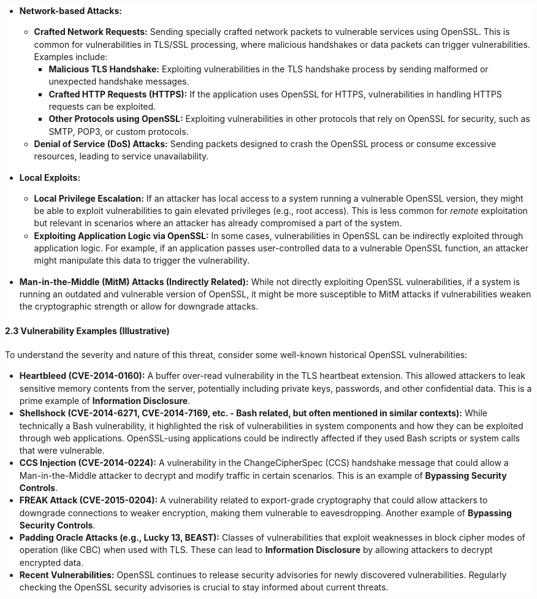 *   **Network-based Attacks:**
    *   **Crafted Network Requests:**  Sending specially crafted network packets to vulnerable services using OpenSSL. This is common for vulnerabilities in TLS/SSL processing, where malicious handshakes or data packets can trigger vulnerabilities. Examples include:
        *   **Malicious TLS Handshake:** Exploiting vulnerabilities in the TLS handshake process by sending malformed or unexpected handshake messages.
        *   **Crafted HTTP Requests (HTTPS):**  If the application uses OpenSSL for HTTPS, vulnerabilities in handling HTTPS requests can be exploited.
        *   **Other Protocols using OpenSSL:**  Exploiting vulnerabilities in other protocols that rely on OpenSSL for security, such as SMTP, POP3, or custom protocols.
    *   **Denial of Service (DoS) Attacks:** Sending packets designed to crash the OpenSSL process or consume excessive resources, leading to service unavailability.

*   **Local Exploits:**
    *   **Local Privilege Escalation:** If an attacker has local access to a system running a vulnerable OpenSSL version, they might be able to exploit vulnerabilities to gain elevated privileges (e.g., root access). This is less common for *remote* exploitation but relevant in scenarios where an attacker has already compromised a part of the system.
    *   **Exploiting Application Logic via OpenSSL:** In some cases, vulnerabilities in OpenSSL can be indirectly exploited through application logic. For example, if an application passes user-controlled data to a vulnerable OpenSSL function, an attacker might manipulate this data to trigger the vulnerability.

*   **Man-in-the-Middle (MitM) Attacks (Indirectly Related):** While not directly exploiting OpenSSL vulnerabilities, if a system is running an outdated and vulnerable version of OpenSSL, it might be more susceptible to MitM attacks if vulnerabilities weaken the cryptographic strength or allow for downgrade attacks.

#### 2.3 Vulnerability Examples (Illustrative)

To understand the severity and nature of this threat, consider some well-known historical OpenSSL vulnerabilities:

*   **Heartbleed (CVE-2014-0160):** A buffer over-read vulnerability in the TLS heartbeat extension. This allowed attackers to leak sensitive memory contents from the server, potentially including private keys, passwords, and other confidential data. This is a prime example of **Information Disclosure**.
*   **Shellshock (CVE-2014-6271, CVE-2014-7169, etc. - Bash related, but often mentioned in similar contexts):** While technically a Bash vulnerability, it highlighted the risk of vulnerabilities in system components and how they can be exploited through web applications.  OpenSSL-using applications could be indirectly affected if they used Bash scripts or system calls that were vulnerable.
*   **CCS Injection (CVE-2014-0224):** A vulnerability in the ChangeCipherSpec (CCS) handshake message that could allow a Man-in-the-Middle attacker to decrypt and modify traffic in certain scenarios. This is an example of **Bypassing Security Controls**.
*   **FREAK Attack (CVE-2015-0204):**  A vulnerability related to export-grade cryptography that could allow attackers to downgrade connections to weaker encryption, making them vulnerable to eavesdropping. Another example of **Bypassing Security Controls**.
*   **Padding Oracle Attacks (e.g., Lucky 13, BEAST):**  Classes of vulnerabilities that exploit weaknesses in block cipher modes of operation (like CBC) when used with TLS. These can lead to **Information Disclosure** by allowing attackers to decrypt encrypted data.
*   **Recent Vulnerabilities:** OpenSSL continues to release security advisories for newly discovered vulnerabilities. Regularly checking the OpenSSL security advisories is crucial to stay informed about current threats.

